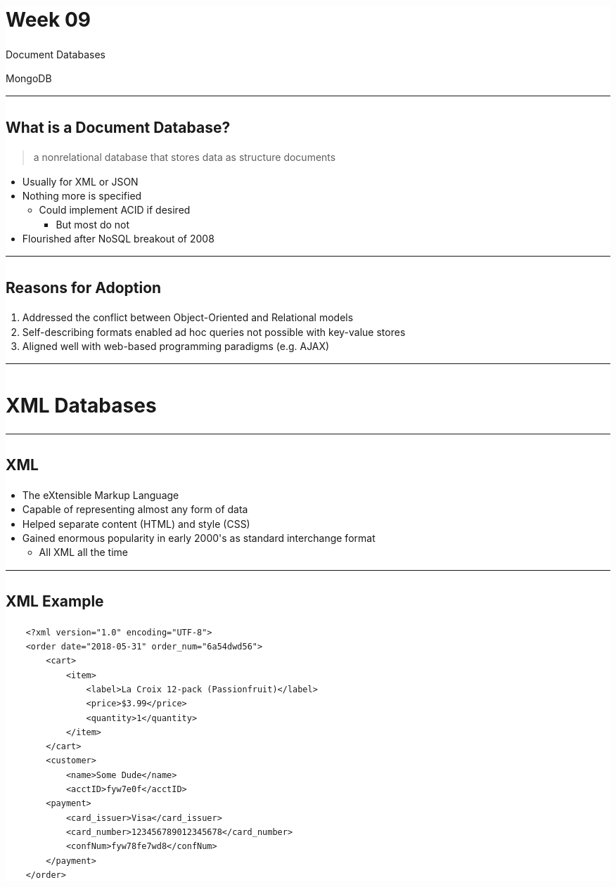 # Week 09

Document Databases

MongoDB

---

## What is a Document Database?

> a nonrelational database that stores data as structure documents

- Usually for XML or JSON
- Nothing more is specified
    - Could implement ACID if desired
        - But most do not
- Flourished after NoSQL breakout of 2008

----

## Reasons for Adoption

1. Addressed the conflict between Object-Oriented and Relational models
2. Self-describing formats enabled ad hoc queries not possible with key-value stores
3. Aligned well with web-based programming paradigms (e.g. AJAX)

---

# XML Databases

----

## XML

- The eXtensible Markup Language
- Capable of representing almost any form of data
- Helped separate content (HTML) and style (CSS)
- Gained enormous popularity in early 2000's as standard interchange format
    - All XML all the time

----

## XML Example

        <?xml version="1.0" encoding="UTF-8">
        <order date="2018-05-31" order_num="6a54dwd56">
            <cart>
                <item>
                    <label>La Croix 12-pack (Passionfruit)</label>
                    <price>$3.99</price>
                    <quantity>1</quantity>
                </item>
            </cart>
            <customer>
                <name>Some Dude</name>
                <acctID>fyw7e0f</acctID>
            <payment>
                <card_issuer>Visa</card_issuer>
                <card_number>123456789012345678</card_number>
                <confNum>fyw78fe7wd8</confNum>
            </payment>
        </order>
